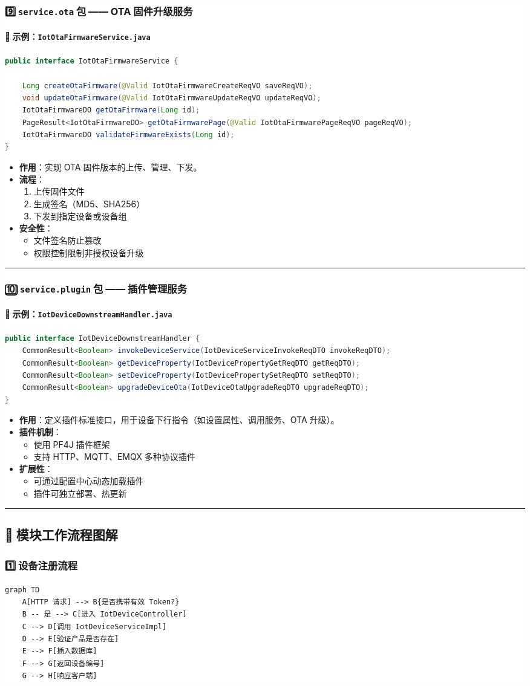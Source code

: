 
### 9️⃣ `service.ota` 包 —— OTA 固件升级服务

#### 🔹 示例：`IotOtaFirmwareService.java`
```java
public interface IotOtaFirmwareService {

    Long createOtaFirmware(@Valid IotOtaFirmwareCreateReqVO saveReqVO);
    void updateOtaFirmware(@Valid IotOtaFirmwareUpdateReqVO updateReqVO);
    IotOtaFirmwareDO getOtaFirmware(Long id);
    PageResult<IotOtaFirmwareDO> getOtaFirmwarePage(@Valid IotOtaFirmwarePageReqVO pageReqVO);
    IotOtaFirmwareDO validateFirmwareExists(Long id);
}
```


- **作用**：实现 OTA 固件版本的上传、管理、下发。
- **流程**：
    1. 上传固件文件
    2. 生成签名（MD5、SHA256）
    3. 下发到指定设备或设备组
- **安全性**：
    - 文件签名防止篡改
    - 权限控制限制非授权设备升级

---

### 🔟 `service.plugin` 包 —— 插件管理服务

#### 🔹 示例：`IotDeviceDownstreamHandler.java`
```java
public interface IotDeviceDownstreamHandler {
    CommonResult<Boolean> invokeDeviceService(IotDeviceServiceInvokeReqDTO invokeReqDTO);
    CommonResult<Boolean> getDeviceProperty(IotDevicePropertyGetReqDTO getReqDTO);
    CommonResult<Boolean> setDeviceProperty(IotDevicePropertySetReqDTO setReqDTO);
    CommonResult<Boolean> upgradeDeviceOta(IotDeviceOtaUpgradeReqDTO upgradeReqDTO);
}
```


- **作用**：定义插件标准接口，用于设备下行指令（如设置属性、调用服务、OTA 升级）。
- **插件机制**：
    - 使用 PF4J 插件框架
    - 支持 HTTP、MQTT、EMQX 多种协议插件
- **扩展性**：
    - 可通过配置中心动态加载插件
    - 插件可独立部署、热更新

---

## 🧠 模块工作流程图解

### 1️⃣ 设备注册流程
```mermaid
graph TD
    A[HTTP 请求] --> B{是否携带有效 Token?}
    B -- 是 --> C[进入 IotDeviceController]
    C --> D[调用 IotDeviceServiceImpl]
    D --> E[验证产品是否存在]
    E --> F[插入数据库]
    F --> G[返回设备编号]
    G --> H[响应客户端]
```
